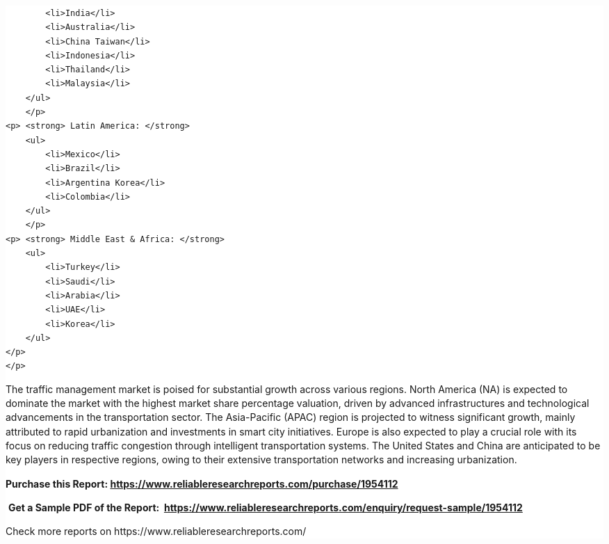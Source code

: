             <li>India</li>
            <li>Australia</li>
            <li>China Taiwan</li>
            <li>Indonesia</li>
            <li>Thailand</li>
            <li>Malaysia</li>
        </ul>
        </p> 
    <p> <strong> Latin America: </strong>
        <ul>
            <li>Mexico</li>
            <li>Brazil</li>
            <li>Argentina Korea</li>
            <li>Colombia</li>
        </ul>
        </p> 
    <p> <strong> Middle East & Africa: </strong>
        <ul>
            <li>Turkey</li>
            <li>Saudi</li>
            <li>Arabia</li>
            <li>UAE</li>
            <li>Korea</li>
        </ul>
    </p>
    </p>
<p><p>The traffic management market is poised for substantial growth across various regions. North America (NA) is expected to dominate the market with the highest market share percentage valuation, driven by advanced infrastructures and technological advancements in the transportation sector. The Asia-Pacific (APAC) region is projected to witness significant growth, mainly attributed to rapid urbanization and investments in smart city initiatives. Europe is also expected to play a crucial role with its focus on reducing traffic congestion through intelligent transportation systems. The United States and China are anticipated to be key players in respective regions, owing to their extensive transportation networks and increasing urbanization.</p></p>
<p><strong>Purchase this Report: <a href="https://www.reliableresearchreports.com/purchase/1954112">https://www.reliableresearchreports.com/purchase/1954112</a></strong></p>
<p>&nbsp;<strong>Get a Sample PDF of the Report:&nbsp;&nbsp;<a href="https://www.reliableresearchreports.com/enquiry/request-sample/1954112">https://www.reliableresearchreports.com/enquiry/request-sample/1954112</a></strong></p>
<p><strong></strong></p>
<p>Check more reports on https://www.reliableresearchreports.com/</p>